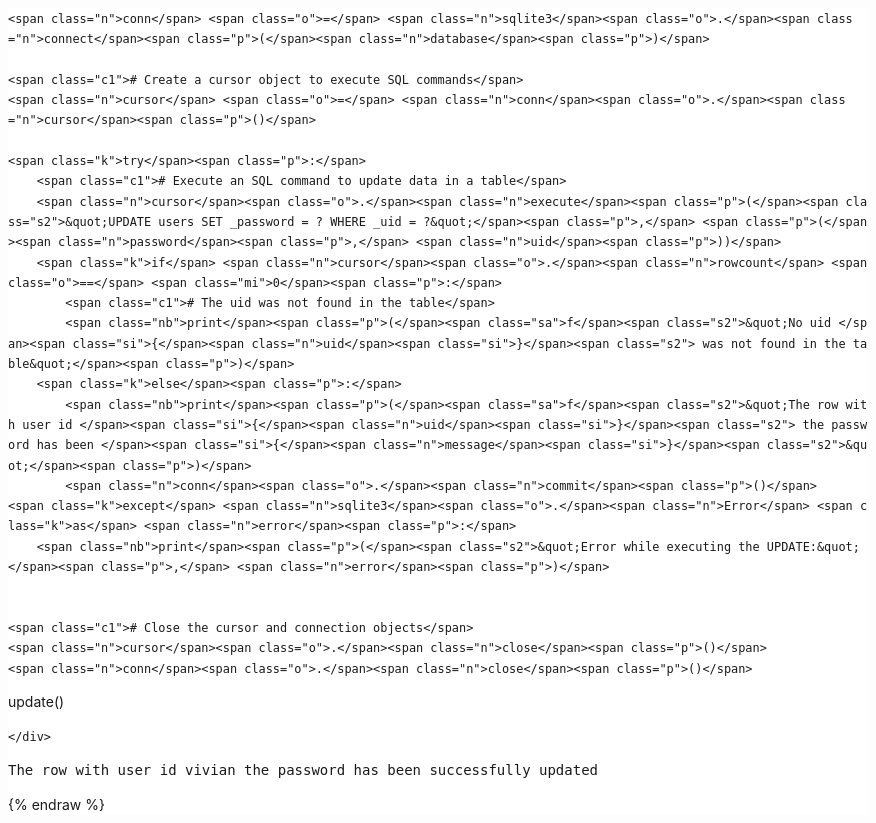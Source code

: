     <span class="n">conn</span> <span class="o">=</span> <span class="n">sqlite3</span><span class="o">.</span><span class="n">connect</span><span class="p">(</span><span class="n">database</span><span class="p">)</span>

    <span class="c1"># Create a cursor object to execute SQL commands</span>
    <span class="n">cursor</span> <span class="o">=</span> <span class="n">conn</span><span class="o">.</span><span class="n">cursor</span><span class="p">()</span>

    <span class="k">try</span><span class="p">:</span>
        <span class="c1"># Execute an SQL command to update data in a table</span>
        <span class="n">cursor</span><span class="o">.</span><span class="n">execute</span><span class="p">(</span><span class="s2">&quot;UPDATE users SET _password = ? WHERE _uid = ?&quot;</span><span class="p">,</span> <span class="p">(</span><span class="n">password</span><span class="p">,</span> <span class="n">uid</span><span class="p">))</span>
        <span class="k">if</span> <span class="n">cursor</span><span class="o">.</span><span class="n">rowcount</span> <span class="o">==</span> <span class="mi">0</span><span class="p">:</span>
            <span class="c1"># The uid was not found in the table</span>
            <span class="nb">print</span><span class="p">(</span><span class="sa">f</span><span class="s2">&quot;No uid </span><span class="si">{</span><span class="n">uid</span><span class="si">}</span><span class="s2"> was not found in the table&quot;</span><span class="p">)</span>
        <span class="k">else</span><span class="p">:</span>
            <span class="nb">print</span><span class="p">(</span><span class="sa">f</span><span class="s2">&quot;The row with user id </span><span class="si">{</span><span class="n">uid</span><span class="si">}</span><span class="s2"> the password has been </span><span class="si">{</span><span class="n">message</span><span class="si">}</span><span class="s2">&quot;</span><span class="p">)</span>
            <span class="n">conn</span><span class="o">.</span><span class="n">commit</span><span class="p">()</span>
    <span class="k">except</span> <span class="n">sqlite3</span><span class="o">.</span><span class="n">Error</span> <span class="k">as</span> <span class="n">error</span><span class="p">:</span>
        <span class="nb">print</span><span class="p">(</span><span class="s2">&quot;Error while executing the UPDATE:&quot;</span><span class="p">,</span> <span class="n">error</span><span class="p">)</span>
        
    
    <span class="c1"># Close the cursor and connection objects</span>
    <span class="n">cursor</span><span class="o">.</span><span class="n">close</span><span class="p">()</span>
    <span class="n">conn</span><span class="o">.</span><span class="n">close</span><span class="p">()</span>
    
<span class="n">update</span><span class="p">()</span>
</pre></div>

    </div>
</div>
</div>

<div class="output_wrapper">
<div class="output">

<div class="output_area">

<div class="output_subarea output_stream output_stdout output_text">
<pre>The row with user id vivian the password has been successfully updated
</pre>
</div>
</div>

</div>
</div>

</div>
    {% endraw %}
